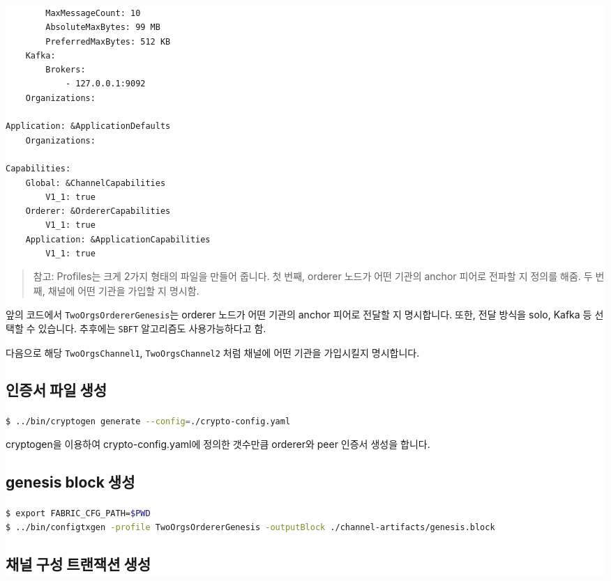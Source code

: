 ```
        MaxMessageCount: 10
        AbsoluteMaxBytes: 99 MB
        PreferredMaxBytes: 512 KB
    Kafka:
        Brokers:
            - 127.0.0.1:9092
    Organizations:

Application: &ApplicationDefaults
    Organizations:

Capabilities:
    Global: &ChannelCapabilities
        V1_1: true
    Orderer: &OrdererCapabilities
        V1_1: true
    Application: &ApplicationCapabilities
        V1_1: true
```



> 참고: Profiles는 크게 2가지 형태의 파일을 만들어 줍니다. 첫 번째, orderer 노드가 어떤 기관의 anchor 피어로 전파할 지 정의를 해줌. 두 번째, 채널에 어떤 기관을 가입할 지 명시함.



앞의 코드에서 `TwoOrgsOrdererGenesis`는 orderer 노드가 어떤 기관의 anchor 피어로 전달할 지 명시합니다. 또한, 전달 방식을 solo, Kafka 등 선택할 수 있습니다. 추후에는 `SBFT` 알고리즘도 사용가능하다고 함. 

다음으로 해당 `TwoOrgsChannel1`, `TwoOrgsChannel2` 처럼 채널에 어떤 기관을 가입시킬지 명시합니다.



## 인증서 파일 생성

```bash
$ ../bin/cryptogen generate --config=./crypto-config.yaml
```

cryptogen을 이용하여 crypto-config.yaml에 정의한 갯수만큼 orderer와 peer 인증서 생성을 합니다.



## genesis block 생성

```bash
$ export FABRIC_CFG_PATH=$PWD
$ ../bin/configtxgen -profile TwoOrgsOrdererGenesis -outputBlock ./channel-artifacts/genesis.block
```





## 채널 구성 트랜잭션 생성

